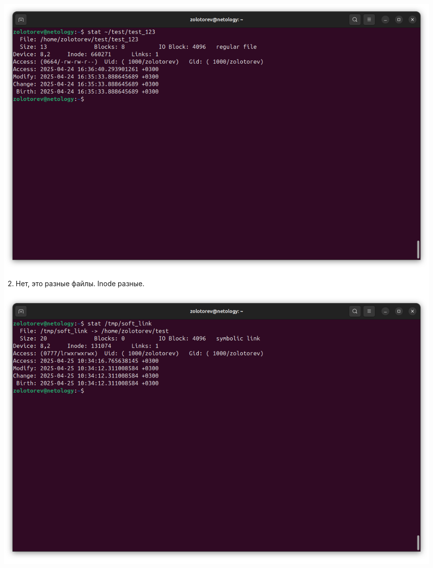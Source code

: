<img src = "img/stat_test123.png" width = 100%>

2. Нет, это разные файлы. Inode разные.

<img src = "img/stat_softlink.png" width = 100%>
